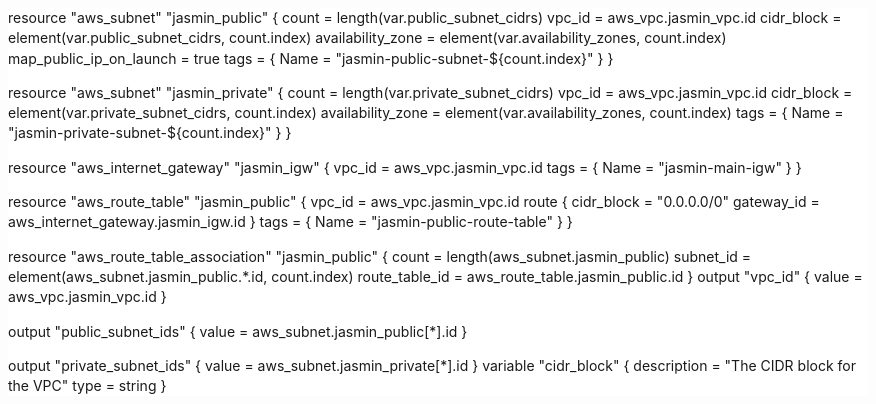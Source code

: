 
resource "aws_subnet" "jasmin_public" {
  count = length(var.public_subnet_cidrs)
  vpc_id = aws_vpc.jasmin_vpc.id
  cidr_block = element(var.public_subnet_cidrs, count.index)
  availability_zone = element(var.availability_zones, count.index)
  map_public_ip_on_launch = true
  tags = {
    Name = "jasmin-public-subnet-${count.index}"
  }
}

resource "aws_subnet" "jasmin_private" {
  count = length(var.private_subnet_cidrs)
  vpc_id = aws_vpc.jasmin_vpc.id
  cidr_block = element(var.private_subnet_cidrs, count.index)
  availability_zone = element(var.availability_zones, count.index)
  tags = {
    Name = "jasmin-private-subnet-${count.index}"
  }
}

resource "aws_internet_gateway" "jasmin_igw" {
  vpc_id = aws_vpc.jasmin_vpc.id
  tags = {
    Name = "jasmin-main-igw"
  }
}

resource "aws_route_table" "jasmin_public" {
  vpc_id = aws_vpc.jasmin_vpc.id
  route {
    cidr_block = "0.0.0.0/0"
    gateway_id = aws_internet_gateway.jasmin_igw.id
  }
  tags = {
    Name = "jasmin-public-route-table"
  }
}

resource "aws_route_table_association" "jasmin_public" {
  count = length(aws_subnet.jasmin_public)
  subnet_id = element(aws_subnet.jasmin_public.*.id, count.index)
  route_table_id = aws_route_table.jasmin_public.id
}
output "vpc_id" {
  value = aws_vpc.jasmin_vpc.id
}

output "public_subnet_ids" {
  value = aws_subnet.jasmin_public[*].id
}

output "private_subnet_ids" {
  value = aws_subnet.jasmin_private[*].id
}
variable "cidr_block" {
  description = "The CIDR block for the VPC"
  type        = string
}

